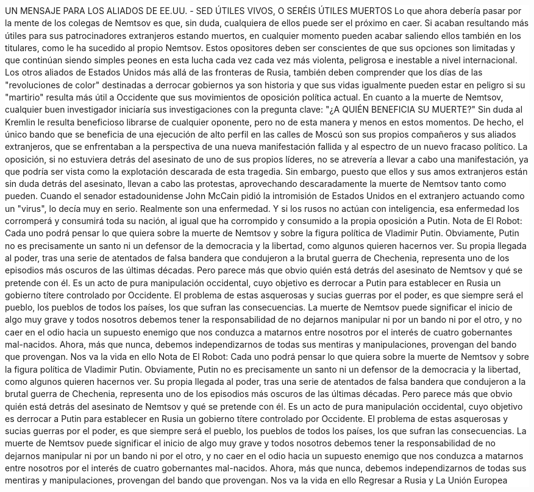 UN MENSAJE PARA LOS ALIADOS DE EE.UU. - SED ÚTILES VIVOS, O SERÉIS ÚTILES MUERTOS Lo que ahora debería pasar por la mente de los colegas de Nemtsov es que, sin duda, cualquiera de ellos puede ser el próximo en caer. Si acaban resultando más útiles para sus patrocinadores extranjeros estando muertos, en cualquier momento pueden acabar saliendo ellos también en los titulares, como le ha sucedido al propio Nemtsov. Estos opositores deben ser conscientes de que sus opciones son limitadas y que continúan siendo simples peones en esta lucha cada vez cada vez más violenta, peligrosa e inestable a nivel internacional.
Los otros aliados de Estados Unidos más allá de las fronteras de Rusia, también deben comprender que los días de las "revoluciones de color" destinadas a derrocar gobiernos ya son historia y que sus vidas igualmente pueden estar en peligro si su "martirio" resulta más útil a Occidente que sus movimientos de oposición política actual. En cuanto a la muerte de Nemtsov, cualquier buen investigador iniciaría sus investigaciones con la pregunta clave:
"¿A QUIÉN BENEFICIA SU MUERTE?"
Sin duda al Kremlin le resulta beneficioso librarse de cualquier oponente, pero no de esta manera y menos en estos momentos. De hecho, el único bando que se beneficia de una ejecución de alto perfil en las calles de Moscú son sus propios compañeros y sus aliados extranjeros, que se enfrentaban a la perspectiva de una nueva manifestación fallida y al espectro de un nuevo fracaso político. La oposición, si no estuviera detrás del asesinato de uno de sus propios líderes, no se atrevería a llevar a cabo una manifestación, ya que podría ser vista como la explotación descarada de esta tragedia.
Sin embargo, puesto que ellos y sus amos extranjeros están sin duda detrás del asesinato, llevan a cabo las protestas, aprovechando descaradamente la muerte de Nemtsov tanto como pueden.
Cuando el senador estadounidense John McCain pidió la intromisión de Estados Unidos en el extranjero actuando como un "virus", lo decía muy en serio. Realmente son una enfermedad. Y si los rusos no actúan con inteligencia, esa enfermedad los corromperá y consumirá toda su nación, al igual que ha corrompido y consumido a la propia oposición a Putin.
Nota de El Robot: Cada uno podrá pensar lo que quiera sobre la muerte de Nemtsov y sobre la figura política de Vladimir Putin. Obviamente, Putin no es precisamente un santo ni un defensor de la democracia y la libertad, como algunos quieren hacernos ver. Su propia llegada al poder, tras una serie de atentados de falsa bandera que condujeron a la brutal guerra de Chechenia, representa uno de los episodios más oscuros de las últimas décadas. Pero parece más que obvio quién está detrás del asesinato de Nemtsov y qué se pretende con él. Es un acto de pura manipulación occidental, cuyo objetivo es derrocar a Putin para establecer en Rusia un gobierno títere controlado por Occidente. El problema de estas asquerosas y sucias guerras por el poder, es que siempre será el pueblo, los pueblos de todos los países, los que sufran las consecuencias. La muerte de Nemtsov puede significar el inicio de algo muy grave y todos nosotros debemos tener la responsabilidad de no dejarnos manipular ni por un bando ni por el otro, y no caer en el odio hacia un supuesto enemigo que nos conduzca a matarnos entre nosotros por el interés de cuatro gobernantes mal-nacidos. Ahora, más que nunca, debemos independizarnos de todas sus mentiras y manipulaciones, provengan del bando que provengan. Nos va la vida en ello
Nota de El Robot:
Cada uno podrá pensar lo que quiera sobre la muerte de Nemtsov y sobre la figura política de Vladimir Putin. Obviamente, Putin no es precisamente un santo ni un defensor de la democracia y la libertad, como algunos quieren hacernos ver. Su propia llegada al poder, tras una serie de atentados de falsa bandera que condujeron a la brutal guerra de Chechenia, representa uno de los episodios más oscuros de las últimas décadas. Pero parece más que obvio quién está detrás del asesinato de Nemtsov y qué se pretende con él. Es un acto de pura manipulación occidental, cuyo objetivo es derrocar a Putin para establecer en Rusia un gobierno títere controlado por Occidente. El problema de estas asquerosas y sucias guerras por el poder, es que siempre será el pueblo, los pueblos de todos los países, los que sufran las consecuencias. La muerte de Nemtsov puede significar el inicio de algo muy grave y todos nosotros debemos tener la responsabilidad de no dejarnos manipular ni por un bando ni por el otro, y no caer en el odio hacia un supuesto enemigo que nos conduzca a matarnos entre nosotros por el interés de cuatro gobernantes mal-nacidos. Ahora, más que nunca, debemos independizarnos de todas sus mentiras y manipulaciones, provengan del bando que provengan. Nos va la vida en ello
Regresar a Rusia y La Unión Europea
